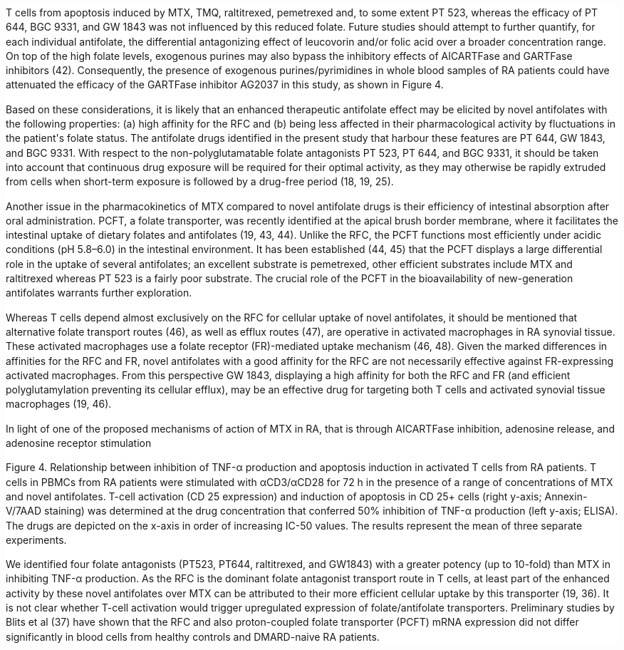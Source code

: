 T cells from apoptosis induced by MTX, TMQ, raltitrexed, pemetrexed and, to some extent PT 523, whereas the efficacy of PT 644, BGC 9331, and GW 1843 was not influenced by this reduced folate. Future studies should attempt to further quantify, for each individual antifolate, the differential antagonizing effect of leucovorin and/or folic acid over a broader concentration range. On top of the high folate levels, exogenous purines may also bypass the inhibitory effects of AICARTFase and GARTFase inhibitors (42). Consequently, the presence of exogenous purines/pyrimidines in whole blood samples of RA patients could have attenuated the efficacy of the GARTFase inhibitor AG2037 in this study, as shown in Figure 4.

Based on these considerations, it is likely that an enhanced therapeutic antifolate effect may be elicited by novel antifolates with the following properties: (a) high affinity for the RFC and (b) being less affected in their pharmacological activity by fluctuations in the patient's folate status. The antifolate drugs identified in the present study that harbour these features are PT 644, GW 1843, and BGC 9331. With respect to the non-polyglutamatable folate antagonists PT 523, PT 644, and BGC 9331, it should be taken into account that continuous drug exposure will be required for their optimal activity, as they may otherwise be rapidly extruded from cells when short-term exposure is followed by a drug-free period (18, 19, 25).

Another issue in the pharmacokinetics of MTX compared to novel antifolate drugs is their efficiency of intestinal absorption after oral administration. PCFT, a folate transporter, was recently identified at the apical brush border membrane, where it facilitates the intestinal uptake of dietary folates and antifolates (19, 43, 44). Unlike the RFC, the PCFT functions most efficiently under acidic conditions (pH 5.8–6.0) in the intestinal environment. It has been established (44, 45) that the PCFT displays a large differential role in the uptake of several antifolates; an excellent substrate is pemetrexed, other efficient substrates include MTX and raltitrexed whereas PT 523 is a fairly poor substrate. The crucial role of the PCFT in the bioavailability of new-generation antifolates warrants further exploration.

Whereas T cells depend almost exclusively on the RFC for cellular uptake of novel antifolates, it should be mentioned that alternative folate transport routes (46), as well as efflux routes (47), are operative in activated macrophages in RA synovial tissue. These activated macrophages use a folate receptor (FR)-mediated uptake mechanism (46, 48). Given the marked differences in affinities for the RFC and FR, novel antifolates with a good affinity for the RFC are not necessarily effective against FR-expressing activated macrophages. From this perspective GW 1843, displaying a high affinity for both the RFC and FR (and efficient polyglutamylation preventing its cellular efflux), may be an effective drug for targeting both T cells and activated synovial tissue macrophages (19, 46).

In light of one of the proposed mechanisms of action of MTX in RA, that is through AICARTFase inhibition, adenosine release, and adenosine receptor stimulation

Figure 4. Relationship between inhibition of TNF-α production and apoptosis induction in activated T cells from RA patients. T cells in PBMCs from RA patients were stimulated with αCD3/αCD28 for 72 h in the presence of a range of concentrations of MTX and novel antifolates. T-cell activation (CD 25 expression) and induction of apoptosis in CD 25+ cells (right y-axis; Annexin-V/7AAD staining) was determined at the drug concentration that conferred 50% inhibition of TNF-α production (left y-axis; ELISA). The drugs are depicted on the x-axis in order of increasing IC-50 values. The results represent the mean of three separate experiments.

We identified four folate antagonists (PT523, PT644, raltitrexed, and GW1843) with a greater potency (up to 10-fold) than MTX in inhibiting TNF-α production. As the RFC is the dominant folate antagonist transport route in T cells, at least part of the enhanced activity by these novel antifolates over MTX can be attributed to their more efficient cellular uptake by this transporter (19, 36). It is not clear whether T-cell activation would trigger upregulated expression of folate/antifolate transporters. Preliminary studies by Blits et al (37) have shown that the RFC and also proton-coupled folate transporter (PCFT) mRNA expression did not differ significantly in blood cells from healthy controls and DMARD-naive RA patients.
